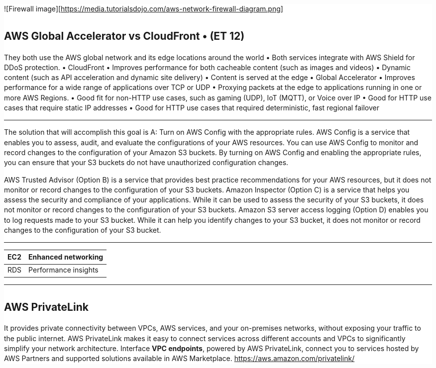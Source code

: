 ![Firewall image][https://media.tutorialsdojo.com/aws-network-firewall-diagram.png]

## AWS Global Accelerator vs CloudFront • (ET 12)
They both use the AWS global network and its edge locations around the world • Both services integrate with AWS Shield for DDoS protection. • CloudFront • Improves performance for both cacheable content (such as images and videos) • Dynamic content (such as API acceleration and dynamic site delivery) • Content is served at the edge • Global Accelerator • Improves performance for a wide range of applications over TCP or UDP • Proxying packets at the edge to applications running in one or more AWS Regions. • Good fit for non-HTTP use cases, such as gaming (UDP), IoT (MQTT), or Voice over IP • Good for HTTP use cases that require static IP addresses • Good for HTTP use cases that required deterministic, fast regional failover

----
The solution that will accomplish this goal is A: Turn on AWS Config with the appropriate rules. AWS Config is a service that enables you to assess, audit, and evaluate the configurations of your AWS resources. You can use AWS Config to monitor and record changes to the configuration of your Amazon S3 buckets. By turning on AWS Config and enabling the appropriate rules, you can ensure that your S3 buckets do not have unauthorized configuration changes.

AWS Trusted Advisor (Option B) is a service that provides best practice recommendations for your AWS resources, but it does not monitor or record changes to the configuration of your S3 buckets. Amazon Inspector (Option C) is a service that helps you assess the security and compliance of your applications. While it can be used to assess the security of your S3 buckets, it does not monitor or record changes to the configuration of your S3 buckets. Amazon S3 server access logging (Option D) enables you to log requests made to your S3 bucket. While it can help you identify changes to your S3 bucket, it does not monitor or record changes to the configuration of your S3 bucket.

----


| EC2 | Enhanced networking  |
| --- | -------------------- |
| RDS | Performance insights |

---

## AWS PrivateLink 
It provides private connectivity between VPCs, AWS services, and your on-premises networks, without exposing your traffic to the public internet. AWS PrivateLink makes it easy to connect services across different accounts and VPCs to significantly simplify your network architecture. Interface **VPC endpoints**, powered by AWS PrivateLink, connect you to services hosted by AWS Partners and supported solutions available in AWS Marketplace. https://aws.amazon.com/privatelink/
